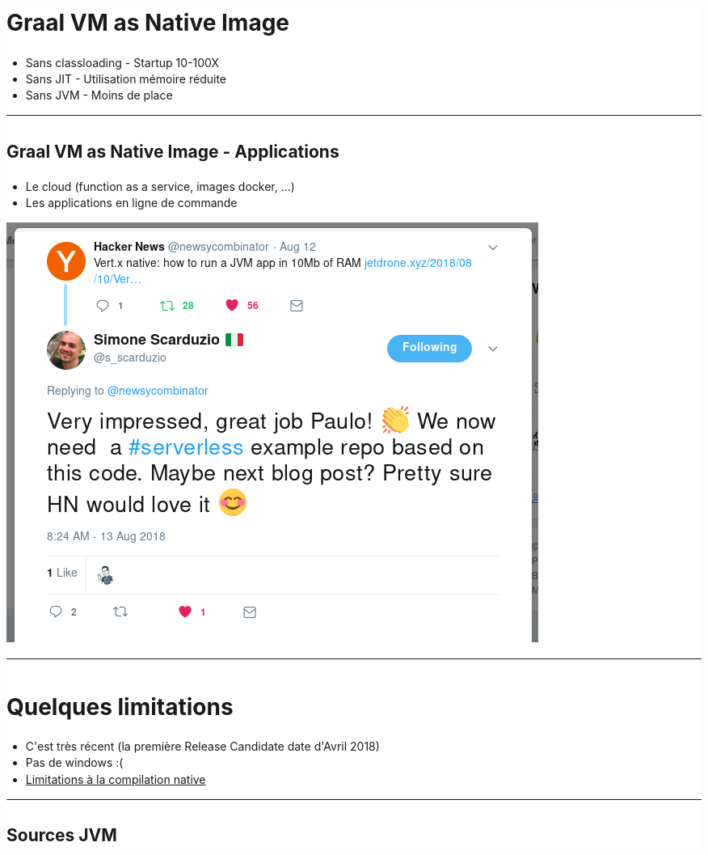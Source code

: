 # Graal VM as Native Image

* Sans classloading - Startup 10-100X
* Sans JIT - Utilisation mémoire réduite
* Sans JVM - Moins de place

---
## Graal VM as Native Image - Applications

- Le cloud (function as a service, images docker, ...)
- Les applications en ligne de commande

![height:500px center](assets/graalvm/tweet.png)

---
# Quelques limitations

* C'est très récent (la première Release Candidate date d'Avril 2018)
* Pas de windows :(
* [Limitations à la compilation native](https://github.com/oracle/graal/blob/master/substratevm/LIMITATIONS.md)

---
## Sources JVM
